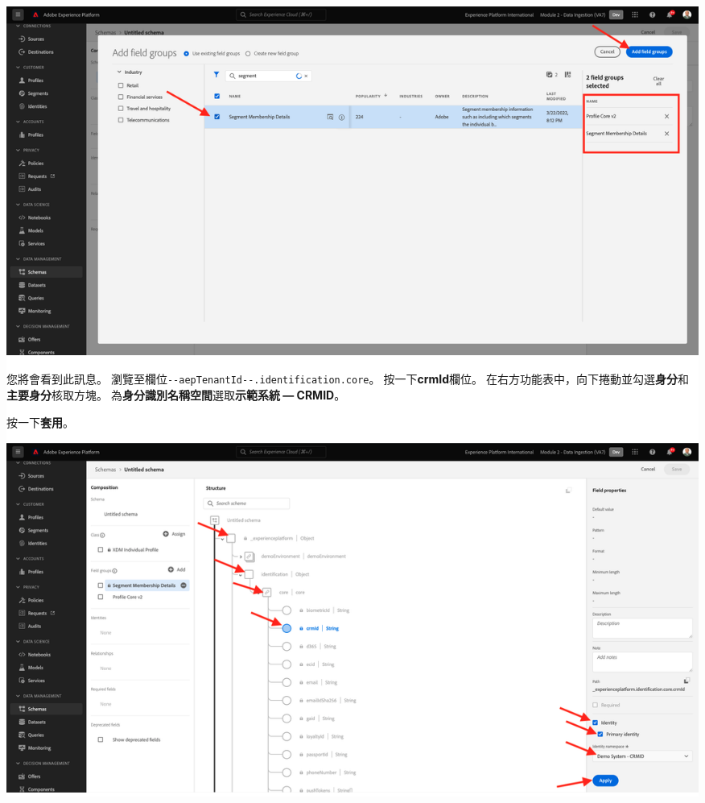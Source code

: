 ![外部對象設定檔結構描述3](images/extAudPrXDM3.png)

您將會看到此訊息。 瀏覽至欄位`--aepTenantId--.identification.core`。 按一下&#x200B;**crmId**&#x200B;欄位。 在右方功能表中，向下捲動並勾選&#x200B;**身分**&#x200B;和&#x200B;**主要身分**&#x200B;核取方塊。 為&#x200B;**身分識別名稱空間**&#x200B;選取&#x200B;**示範系統 — CRMID**。

按一下&#x200B;**套用**。

![外部對象設定檔結構描述4](images/extAudPrXDM4.png)
